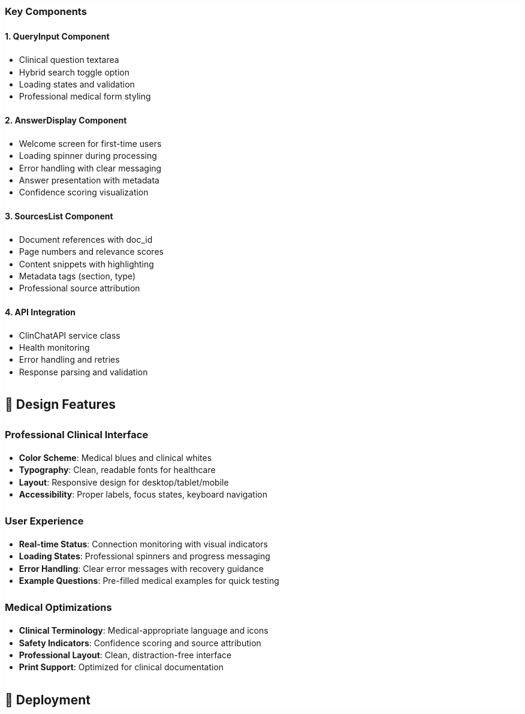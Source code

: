 ### Key Components

#### 1. **QueryInput Component**
- Clinical question textarea
- Hybrid search toggle option
- Loading states and validation
- Professional medical form styling

#### 2. **AnswerDisplay Component**
- Welcome screen for first-time users
- Loading spinner during processing
- Error handling with clear messaging
- Answer presentation with metadata
- Confidence scoring visualization

#### 3. **SourcesList Component**
- Document references with doc_id
- Page numbers and relevance scores
- Content snippets with highlighting
- Metadata tags (section, type)
- Professional source attribution

#### 4. **API Integration**
- ClinChatAPI service class
- Health monitoring
- Error handling and retries
- Response parsing and validation

## 🎨 Design Features

### Professional Clinical Interface
- **Color Scheme**: Medical blues and clinical whites
- **Typography**: Clean, readable fonts for healthcare
- **Layout**: Responsive design for desktop/tablet/mobile
- **Accessibility**: Proper labels, focus states, keyboard navigation

### User Experience
- **Real-time Status**: Connection monitoring with visual indicators
- **Loading States**: Professional spinners and progress messaging
- **Error Handling**: Clear error messages with recovery guidance
- **Example Questions**: Pre-filled medical examples for quick testing

### Medical Optimizations
- **Clinical Terminology**: Medical-appropriate language and icons
- **Safety Indicators**: Confidence scoring and source attribution
- **Professional Layout**: Clean, distraction-free interface
- **Print Support**: Optimized for clinical documentation

## 🚀 Deployment
